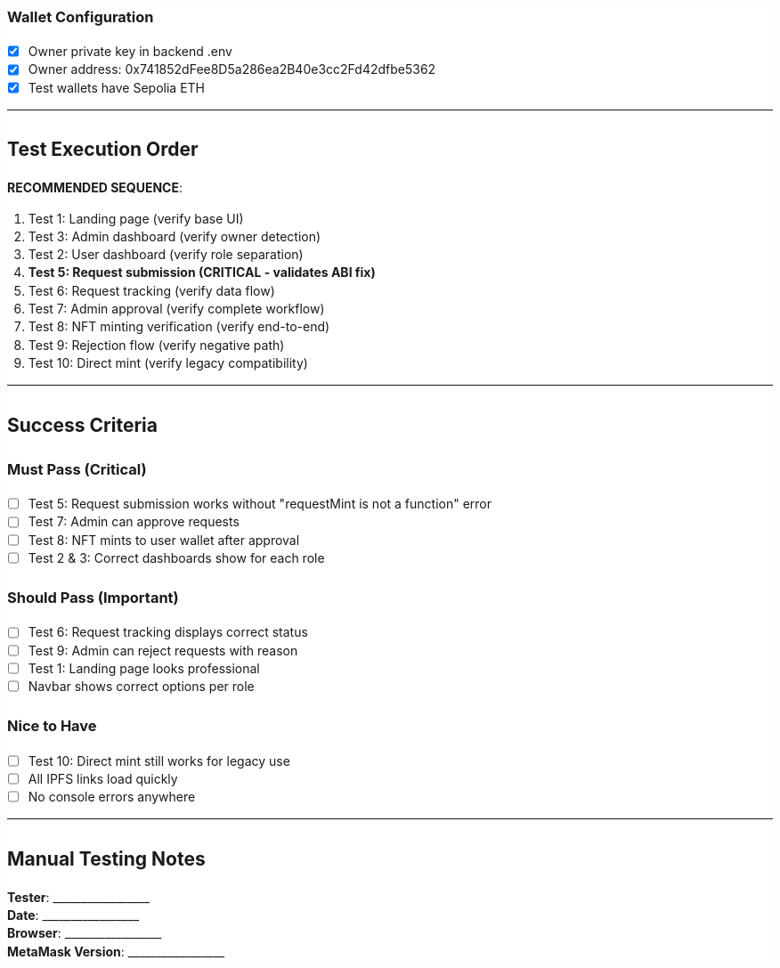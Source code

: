 ### Wallet Configuration
- [x] Owner private key in backend .env
- [x] Owner address: 0x741852dFee8D5a286ea2B40e3cc2Fd42dfbe5362
- [x] Test wallets have Sepolia ETH

---

## Test Execution Order

**RECOMMENDED SEQUENCE**:
1. Test 1: Landing page (verify base UI)
2. Test 3: Admin dashboard (verify owner detection)
3. Test 2: User dashboard (verify role separation)
4. **Test 5: Request submission (CRITICAL - validates ABI fix)**
5. Test 6: Request tracking (verify data flow)
6. Test 7: Admin approval (verify complete workflow)
7. Test 8: NFT minting verification (verify end-to-end)
8. Test 9: Rejection flow (verify negative path)
9. Test 10: Direct mint (verify legacy compatibility)

---

## Success Criteria

### Must Pass (Critical)
- [ ] Test 5: Request submission works without "requestMint is not a function" error
- [ ] Test 7: Admin can approve requests
- [ ] Test 8: NFT mints to user wallet after approval
- [ ] Test 2 & 3: Correct dashboards show for each role

### Should Pass (Important)
- [ ] Test 6: Request tracking displays correct status
- [ ] Test 9: Admin can reject requests with reason
- [ ] Test 1: Landing page looks professional
- [ ] Navbar shows correct options per role

### Nice to Have
- [ ] Test 10: Direct mint still works for legacy use
- [ ] All IPFS links load quickly
- [ ] No console errors anywhere

---

## Manual Testing Notes

**Tester**: _________________  
**Date**: _________________  
**Browser**: _________________  
**MetaMask Version**: _________________
